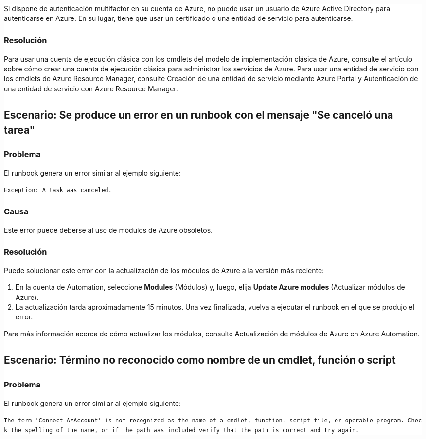 Si dispone de autenticación multifactor en su cuenta de Azure, no puede usar un usuario de Azure Active Directory para autenticarse en Azure. En su lugar, tiene que usar un certificado o una entidad de servicio para autenticarse.

### <a name="resolution"></a>Resolución

Para usar una cuenta de ejecución clásica con los cmdlets del modelo de implementación clásica de Azure, consulte el artículo sobre cómo [crear una cuenta de ejecución clásica para administrar los servicios de Azure](../automation-create-standalone-account.md#create-a-classic-run-as-account). Para usar una entidad de servicio con los cmdlets de Azure Resource Manager, consulte [Creación de una entidad de servicio mediante Azure Portal](../../active-directory/develop/howto-create-service-principal-portal.md) y [Autenticación de una entidad de servicio con Azure Resource Manager](../../active-directory/develop/howto-authenticate-service-principal-powershell.md).

## <a name="scenario-runbook-fails-with-a-task-was-canceled-error-message"></a><a name="task-was-cancelled"></a>Escenario: Se produce un error en un runbook con el mensaje "Se canceló una tarea"

### <a name="issue"></a>Problema

El runbook genera un error similar al ejemplo siguiente:

```error
Exception: A task was canceled.
```

### <a name="cause"></a>Causa

Este error puede deberse al uso de módulos de Azure obsoletos.

### <a name="resolution"></a>Resolución

Puede solucionar este error con la actualización de los módulos de Azure a la versión más reciente:

1. En la cuenta de Automation, seleccione **Modules** (Módulos) y, luego, elija **Update Azure modules** (Actualizar módulos de Azure).
1. La actualización tarda aproximadamente 15 minutos. Una vez finalizada, vuelva a ejecutar el runbook en el que se produjo el error.

Para más información acerca de cómo actualizar los módulos, consulte [Actualización de módulos de Azure en Azure Automation](../automation-update-azure-modules.md).

## <a name="scenario-term-not-recognized-as-the-name-of-a-cmdlet-function-or-script"></a><a name="not-recognized-as-cmdlet"></a>Escenario: Término no reconocido como nombre de un cmdlet, función o script

### <a name="issue"></a>Problema

El runbook genera un error similar al ejemplo siguiente:

```error
The term 'Connect-AzAccount' is not recognized as the name of a cmdlet, function, script file, or operable program. Check the spelling of the name, or if the path was included verify that the path is correct and try again.
```
